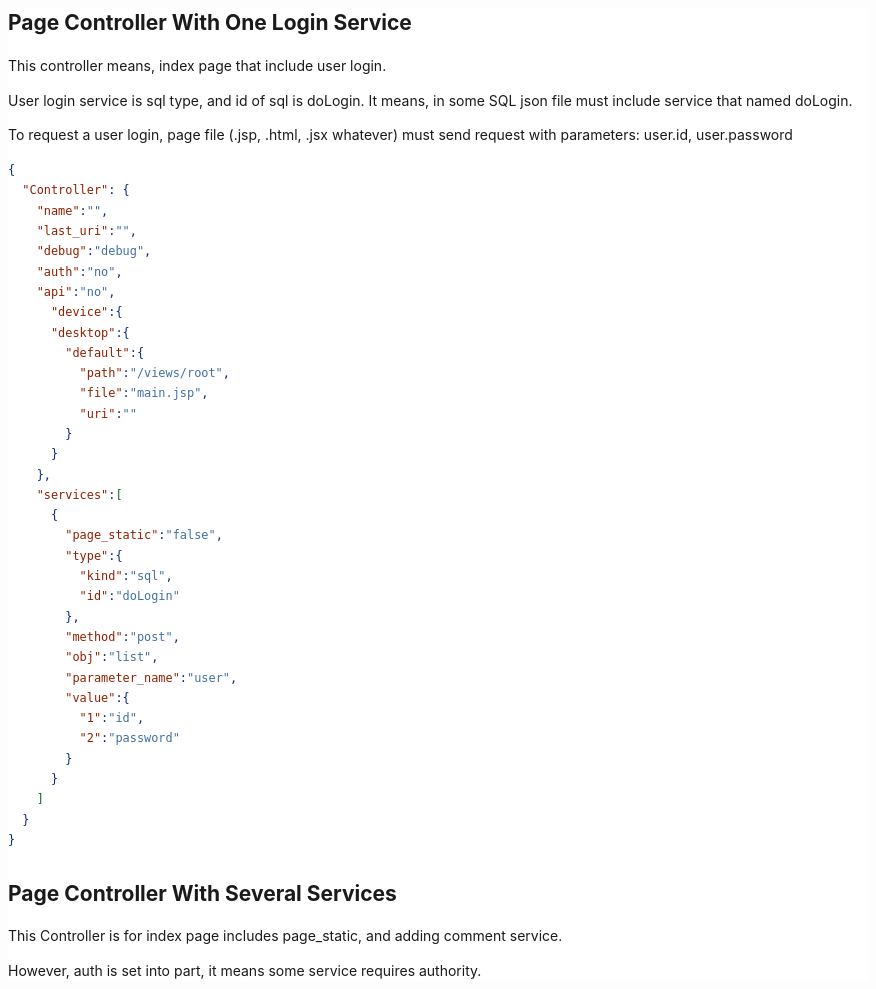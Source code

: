 
## Page Controller With One Login Service

This controller means, index page that include user login.

User login service is sql type, and id of sql is doLogin. It means, in some SQL json file must include service that named doLogin.

To request a user login, page file (.jsp, .html, .jsx whatever) must send request with parameters: user.id, user.password

```json
{
  "Controller": {
    "name":"",
    "last_uri":"",
    "debug":"debug",
    "auth":"no",
    "api":"no",
      "device":{
      "desktop":{
        "default":{
          "path":"/views/root",
          "file":"main.jsp",
          "uri":""
        }
      }
    },
    "services":[
      {
        "page_static":"false",
        "type":{
          "kind":"sql",
          "id":"doLogin"
        },
        "method":"post",
        "obj":"list",
        "parameter_name":"user",
        "value":{
          "1":"id",
          "2":"password"
        }
      }
    ]
  }
}
```

## Page Controller With Several Services

This Controller is for index page includes page_static, and adding comment service.

However, auth is set into part, it means some service requires authority.
